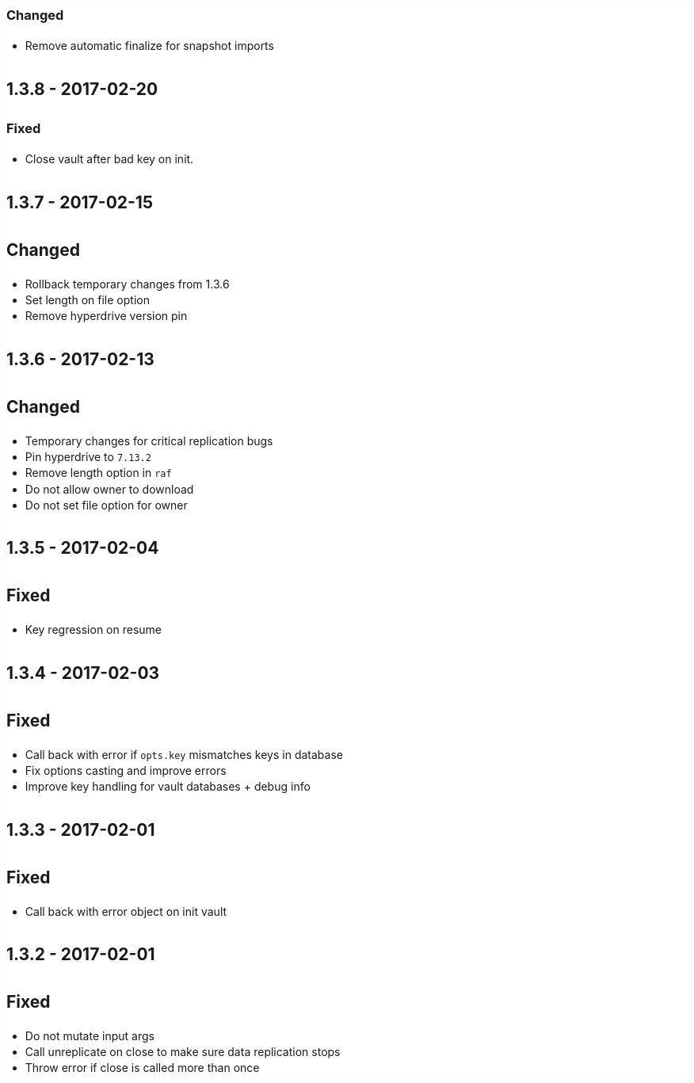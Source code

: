 ### Changed
* Remove automatic finalize for snapshot imports

## 1.3.8 - 2017-02-20
### Fixed
* Close vault after bad key on init.

## 1.3.7 - 2017-02-15
## Changed
* Rollback temporary changes from 1.3.6
* Set length on file option
* Remove hyperdrive version pin

## 1.3.6 - 2017-02-13
## Changed
* Temporary changes for critical replication bugs
* Pin hyperdrive to `7.13.2`
* Remove length option in `raf`
* Do not allow owner to download
* Do not set file option for owner

## 1.3.5 - 2017-02-04
## Fixed
* Key regression on resume

## 1.3.4 - 2017-02-03
## Fixed
* Call back with error if `opts.key` mismatches keys in database
* Fix options casting and improve errors
* Improve key handling for vault databases + debug info

## 1.3.3 - 2017-02-01
## Fixed
* Call back with error object on init vault

## 1.3.2 - 2017-02-01
## Fixed
* Do not mutate input args
* Call unreplicate on close to make sure data replication stops
* Throw error if close is called more than once
